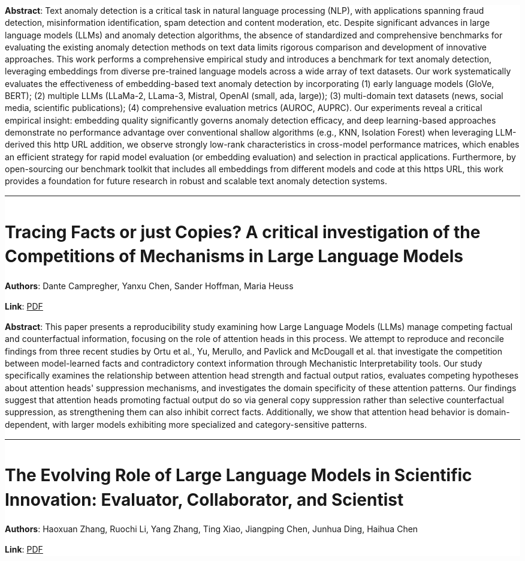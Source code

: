 **Abstract**: Text anomaly detection is a critical task in natural language processing (NLP), with applications spanning fraud detection, misinformation identification, spam detection and content moderation, etc. Despite significant advances in large language models (LLMs) and anomaly detection algorithms, the absence of standardized and comprehensive benchmarks for evaluating the existing anomaly detection methods on text data limits rigorous comparison and development of innovative approaches. This work performs a comprehensive empirical study and introduces a benchmark for text anomaly detection, leveraging embeddings from diverse pre-trained language models across a wide array of text datasets. Our work systematically evaluates the effectiveness of embedding-based text anomaly detection by incorporating (1) early language models (GloVe, BERT); (2) multiple LLMs (LLaMa-2, LLama-3, Mistral, OpenAI (small, ada, large)); (3) multi-domain text datasets (news, social media, scientific publications); (4) comprehensive evaluation metrics (AUROC, AUPRC). Our experiments reveal a critical empirical insight: embedding quality significantly governs anomaly detection efficacy, and deep learning-based approaches demonstrate no performance advantage over conventional shallow algorithms (e.g., KNN, Isolation Forest) when leveraging LLM-derived this http URL addition, we observe strongly low-rank characteristics in cross-model performance matrices, which enables an efficient strategy for rapid model evaluation (or embedding evaluation) and selection in practical applications. Furthermore, by open-sourcing our benchmark toolkit that includes all embeddings from different models and code at this https URL, this work provides a foundation for future research in robust and scalable text anomaly detection systems. 

---
# Tracing Facts or just Copies? A critical investigation of the Competitions of Mechanisms in Large Language Models 

**Authors**: Dante Campregher, Yanxu Chen, Sander Hoffman, Maria Heuss  

**Link**: [PDF](https://arxiv.org/pdf/2507.11809)  

**Abstract**: This paper presents a reproducibility study examining how Large Language Models (LLMs) manage competing factual and counterfactual information, focusing on the role of attention heads in this process. We attempt to reproduce and reconcile findings from three recent studies by Ortu et al., Yu, Merullo, and Pavlick and McDougall et al. that investigate the competition between model-learned facts and contradictory context information through Mechanistic Interpretability tools. Our study specifically examines the relationship between attention head strength and factual output ratios, evaluates competing hypotheses about attention heads' suppression mechanisms, and investigates the domain specificity of these attention patterns. Our findings suggest that attention heads promoting factual output do so via general copy suppression rather than selective counterfactual suppression, as strengthening them can also inhibit correct facts. Additionally, we show that attention head behavior is domain-dependent, with larger models exhibiting more specialized and category-sensitive patterns. 

---
# The Evolving Role of Large Language Models in Scientific Innovation: Evaluator, Collaborator, and Scientist 

**Authors**: Haoxuan Zhang, Ruochi Li, Yang Zhang, Ting Xiao, Jiangping Chen, Junhua Ding, Haihua Chen  

**Link**: [PDF](https://arxiv.org/pdf/2507.11810)  
